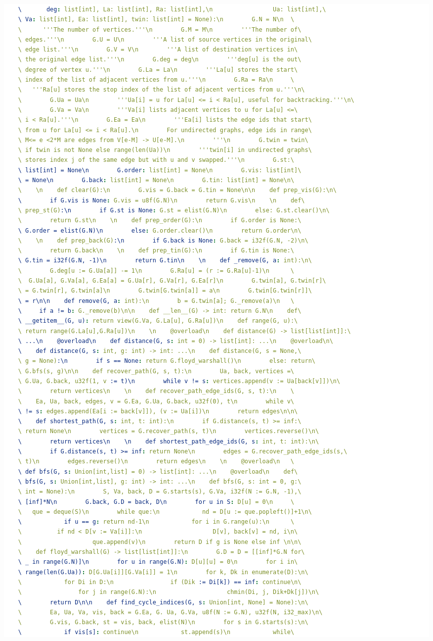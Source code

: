 ```yaml
    \       deg: list[int], La: list[int], Ra: list[int],\n                 Ua: list[int],\
    \ Va: list[int], Ea: list[int], twin: list[int] = None):\n        G.N = N\n  \
    \      '''The number of vertices.'''\n        G.M = M\n        '''The number of\
    \ edges.'''\n        G.U = U\n        '''A list of source vertices in the original\
    \ edge list.'''\n        G.V = V\n        '''A list of destination vertices in\
    \ the original edge list.'''\n        G.deg = deg\n        '''deg[u] is the out\
    \ degree of vertex u.'''\n        G.La = La\n        '''La[u] stores the start\
    \ index of the list of adjacent vertices from u.'''\n        G.Ra = Ra\n     \
    \   '''Ra[u] stores the stop index of the list of adjacent vertices from u.'''\n\
    \        G.Ua = Ua\n        '''Ua[i] = u for La[u] <= i < Ra[u], useful for backtracking.'''\n\
    \        G.Va = Va\n        '''Va[i] lists adjacent vertices to u for La[u] <=\
    \ i < Ra[u].'''\n        G.Ea = Ea\n        '''Ea[i] lists the edge ids that start\
    \ from u for La[u] <= i < Ra[u].\n        For undirected graphs, edge ids in range\
    \ M<= e <2*M are edges from V[e-M] -> U[e-M].\n        '''\n        G.twin = twin\
    \ if twin is not None else range(len(Ua))\n        '''twin[i] in undirected graphs\
    \ stores index j of the same edge but with u and v swapped.'''\n        G.st:\
    \ list[int] = None\n        G.order: list[int] = None\n        G.vis: list[int]\
    \ = None\n        G.back: list[int] = None\n        G.tin: list[int] = None\n\
    \    \n    def clear(G):\n        G.vis = G.back = G.tin = None\n\n    def prep_vis(G):\n\
    \        if G.vis is None: G.vis = u8f(G.N)\n        return G.vis\n    \n    def\
    \ prep_st(G):\n        if G.st is None: G.st = elist(G.N)\n        else: G.st.clear()\n\
    \        return G.st\n    \n    def prep_order(G):\n        if G.order is None:\
    \ G.order = elist(G.N)\n        else: G.order.clear()\n        return G.order\n\
    \    \n    def prep_back(G):\n        if G.back is None: G.back = i32f(G.N, -2)\n\
    \        return G.back\n    \n    def prep_tin(G):\n        if G.tin is None:\
    \ G.tin = i32f(G.N, -1)\n        return G.tin\n    \n    def _remove(G, a: int):\n\
    \        G.deg[u := G.Ua[a]] -= 1\n        G.Ra[u] = (r := G.Ra[u]-1)\n      \
    \  G.Ua[a], G.Va[a], G.Ea[a] = G.Ua[r], G.Va[r], G.Ea[r]\n        G.twin[a], G.twin[r]\
    \ = G.twin[r], G.twin[a]\n        G.twin[G.twin[a]] = a\n        G.twin[G.twin[r]]\
    \ = r\n\n    def remove(G, a: int):\n        b = G.twin[a]; G._remove(a)\n   \
    \     if a != b: G._remove(b)\n\n    def __len__(G) -> int: return G.N\n    def\
    \ __getitem__(G, u): return view(G.Va, G.La[u], G.Ra[u])\n    def range(G, u):\
    \ return range(G.La[u],G.Ra[u])\n    \n    @overload\n    def distance(G) -> list[list[int]]:\
    \ ...\n    @overload\n    def distance(G, s: int = 0) -> list[int]: ...\n    @overload\n\
    \    def distance(G, s: int, g: int) -> int: ...\n    def distance(G, s = None,\
    \ g = None):\n        if s == None: return G.floyd_warshall()\n        else: return\
    \ G.bfs(s, g)\n\n    def recover_path(G, s, t):\n        Ua, back, vertices =\
    \ G.Ua, G.back, u32f(1, v := t)\n        while v != s: vertices.append(v := Ua[back[v]])\n\
    \        return vertices\n    \n    def recover_path_edge_ids(G, s, t):\n    \
    \    Ea, Ua, back, edges, v = G.Ea, G.Ua, G.back, u32f(0), t\n        while v\
    \ != s: edges.append(Ea[i := back[v]]), (v := Ua[i])\n        return edges\n\n\
    \    def shortest_path(G, s: int, t: int):\n        if G.distance(s, t) >= inf:\
    \ return None\n        vertices = G.recover_path(s, t)\n        vertices.reverse()\n\
    \        return vertices\n    \n    def shortest_path_edge_ids(G, s: int, t: int):\n\
    \        if G.distance(s, t) >= inf: return None\n        edges = G.recover_path_edge_ids(s,\
    \ t)\n        edges.reverse()\n        return edges\n    \n    @overload\n   \
    \ def bfs(G, s: Union[int,list] = 0) -> list[int]: ...\n    @overload\n    def\
    \ bfs(G, s: Union[int,list], g: int) -> int: ...\n    def bfs(G, s: int = 0, g:\
    \ int = None):\n        S, Va, back, D = G.starts(s), G.Va, i32f(N := G.N, -1),\
    \ [inf]*N\n        G.back, G.D = back, D\n        for u in S: D[u] = 0\n     \
    \   que = deque(S)\n        while que:\n            nd = D[u := que.popleft()]+1\n\
    \            if u == g: return nd-1\n            for i in G.range(u):\n      \
    \          if nd < D[v := Va[i]]:\n                    D[v], back[v] = nd, i\n\
    \                    que.append(v)\n        return D if g is None else inf \n\n\
    \    def floyd_warshall(G) -> list[list[int]]:\n        G.D = D = [[inf]*G.N for\
    \ _ in range(G.N)]\n        for u in range(G.N): D[u][u] = 0\n        for i in\
    \ range(len(G.Ua)): D[G.Ua[i]][G.Va[i]] = 1\n        for k, Dk in enumerate(D):\n\
    \            for Di in D:\n                if (Dik := Di[k]) == inf: continue\n\
    \                for j in range(G.N):\n                    chmin(Di, j, Dik+Dk[j])\n\
    \        return D\n\n    def find_cycle_indices(G, s: Union[int, None] = None):\n\
    \        Ea, Ua, Va, vis, back = G.Ea, G. Ua, G.Va, u8f(N := G.N), u32f(N, i32_max)\n\
    \        G.vis, G.back, st = vis, back, elist(N)\n        for s in G.starts(s):\n\
    \            if vis[s]: continue\n            st.append(s)\n            while\
```